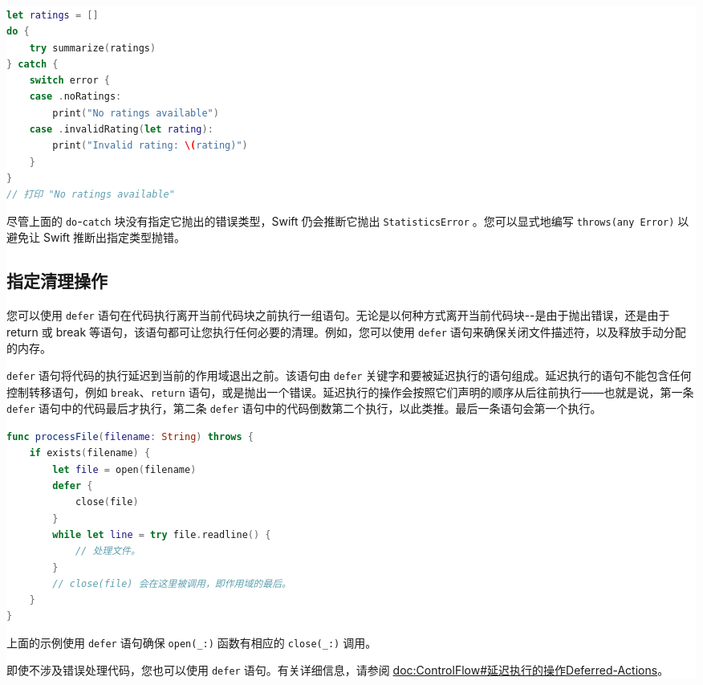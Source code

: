 ```swift
let ratings = []
do {
    try summarize(ratings)
} catch {
    switch error {
    case .noRatings:
        print("No ratings available")
    case .invalidRating(let rating):
        print("Invalid rating: \(rating)")
    }
}
// 打印 "No ratings available"
```

尽管上面的 `do`-`catch` 块没有指定它抛出的错误类型，Swift 仍会推断它抛出 `StatisticsError` 。您可以显式地编写 `throws(any Error)` 以避免让 Swift 推断出指定类型抛错。

## 指定清理操作

您可以使用 `defer` 语句在代码执行离开当前代码块之前执行一组语句。无论是以何种方式离开当前代码块--是由于抛出错误，还是由于 return 或 break 等语句，该语句都可让您执行任何必要的清理。例如，您可以使用 `defer` 语句来确保关闭文件描述符，以及释放手动分配的内存。

`defer` 语句将代码的执行延迟到当前的作用域退出之前。该语句由 `defer` 关键字和要被延迟执行的语句组成。延迟执行的语句不能包含任何控制转移语句，例如 `break`、`return` 语句，或是抛出一个错误。延迟执行的操作会按照它们声明的顺序从后往前执行——也就是说，第一条 `defer` 语句中的代码最后才执行，第二条 `defer` 语句中的代码倒数第二个执行，以此类推。最后一条语句会第一个执行。

```swift
func processFile(filename: String) throws {
    if exists(filename) {
        let file = open(filename)
        defer {
            close(file)
        }
        while let line = try file.readline() {
            // 处理文件。
        }
        // close(file) 会在这里被调用，即作用域的最后。
    }
}
```



上面的示例使用 `defer` 语句确保 `open(_:)` 函数有相应的 `close(_:)` 调用。

即使不涉及错误处理代码，您也可以使用 `defer` 语句。有关详细信息，请参阅 <doc:ControlFlow#延迟执行的操作Deferred-Actions>。


